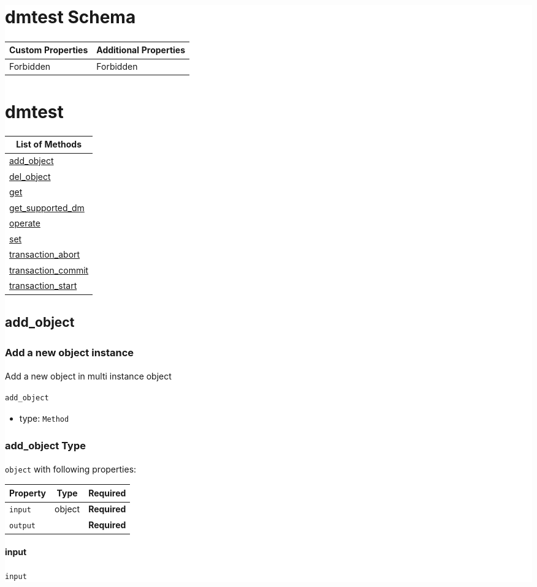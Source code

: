 # dmtest Schema

| Custom Properties | Additional Properties |
| ----------------- | --------------------- |
| Forbidden         | Forbidden             |

# dmtest

| List of Methods                           |
| ----------------------------------------- |
| [add_object](#add_object)                 | Method | dmtest (this schema) |
| [del_object](#del_object)                 | Method | dmtest (this schema) |
| [get](#get)                               | Method | dmtest (this schema) |
| [get_supported_dm](#get_supported_dm)     | Method | dmtest (this schema) |
| [operate](#operate)                       | Method | dmtest (this schema) |
| [set](#set)                               | Method | dmtest (this schema) |
| [transaction_abort](#transaction_abort)   | Method | dmtest (this schema) |
| [transaction_commit](#transaction_commit) | Method | dmtest (this schema) |
| [transaction_start](#transaction_start)   | Method | dmtest (this schema) |

## add_object

### Add a new object instance

Add a new object in multi instance object

`add_object`

- type: `Method`

### add_object Type

`object` with following properties:

| Property | Type   | Required     |
| -------- | ------ | ------------ |
| `input`  | object | **Required** |
| `output` |        | **Required** |

#### input

`input`
